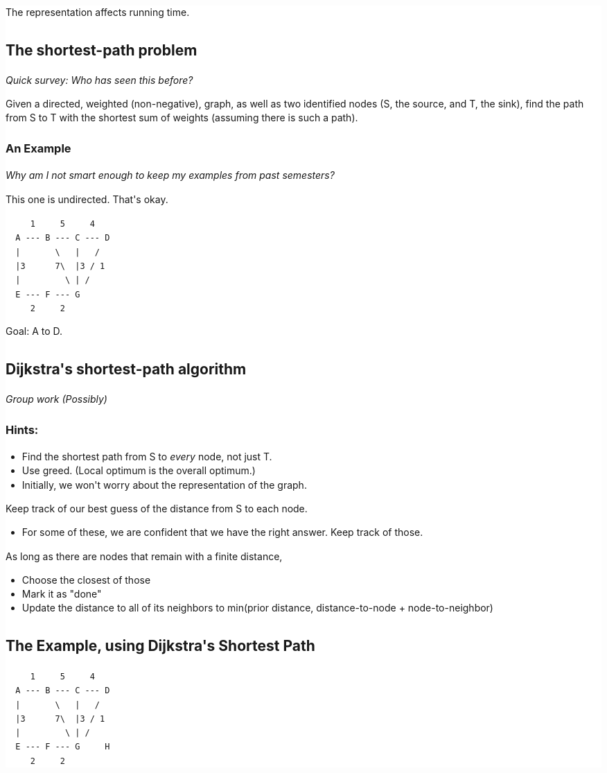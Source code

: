 The representation affects running time.

The shortest-path problem
-------------------------

_Quick survey: Who has seen this before?_

Given a directed, weighted (non-negative), graph, as well as two
identified nodes (S, the source, and T, the sink), find the path
from S to T with the shortest sum of weights (assuming there is
such a path).

### An Example

_Why am I not smart enough to keep my examples from past semesters?_

This one is undirected.  That's okay.

```
     1     5     4
  A --- B --- C --- D
  |       \   |   /
  |3      7\  |3 / 1
  |         \ | /
  E --- F --- G
     2     2
```

Goal: A to D.

Dijkstra's shortest-path algorithm
----------------------------------

_Group work (Possibly)_

### Hints: 

* Find the shortest path from S to *every* node, not just T.
* Use greed.  (Local optimum is the overall optimum.)
* Initially, we won't worry about the representation of the graph.

Keep track of our best guess of the distance from S to each node.

* For some of these, we are confident that we have the right answer.
  Keep track of those.

As long as there are nodes that remain with a finite distance,

* Choose the closest of those
* Mark it as "done"
* Update the distance to all of its neighbors to
  min(prior distance, distance-to-node + node-to-neighbor)

The Example, using Dijkstra's Shortest Path
-------------------------------------------

```
     1     5     4
  A --- B --- C --- D
  |       \   |   /
  |3      7\  |3 / 1
  |         \ | /
  E --- F --- G     H
     2     2
```
